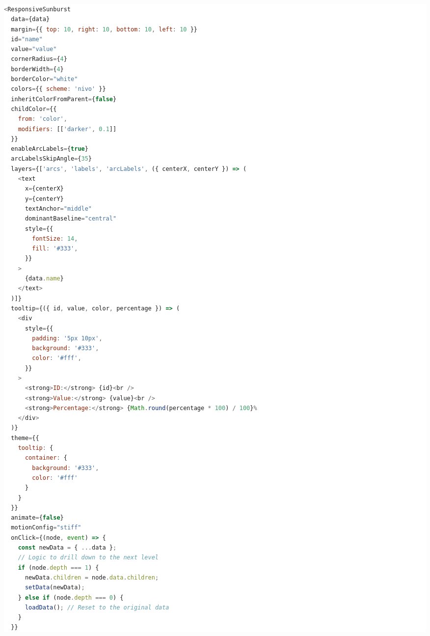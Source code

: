 ```javascript
<ResponsiveSunburst
  data={data}
  margin={{ top: 10, right: 10, bottom: 10, left: 10 }}
  id="name"
  value="value"
  cornerRadius={4}
  borderWidth={4}
  borderColor="white"
  colors={{ scheme: 'nivo' }}
  inheritColorFromParent={false}
  childColor={{
    from: 'color',
    modifiers: [['darker', 0.1]]
  }}
  enableArcLabels={true}
  arcLabelsSkipAngle={35}
  layers={['arcs', 'labels', 'arcLabels', ({ centerX, centerY }) => (
    <text
      x={centerX}
      y={centerY}
      textAnchor="middle"
      dominantBaseline="central"
      style={{
        fontSize: 14,
        fill: '#333',
      }}
    >
      {data.name}
    </text>
  )]}
  tooltip={({ id, value, color, percentage }) => (
    <div
      style={{
        padding: '5px 10px',
        background: '#333',
        color: '#fff',
      }}
    >
      <strong>ID:</strong> {id}<br />
      <strong>Value:</strong> {value}<br />
      <strong>Percentage:</strong> {Math.round(percentage * 100) / 100}%
    </div>
  )}
  theme={{
    tooltip: {
      container: {
        background: '#333',
        color: '#fff'
      }
    }
  }}
  animate={false}
  motionConfig="stiff"
  onClick={(node, event) => {
    const newData = { ...data };
    // Logic to drill down to the next level
    if (node.depth === 1) {
      newData.children = node.data.children;
      setData(newData);
    } else if (node.depth === 0) {
      loadData(); // Reset to the original data
    }
  }}
```